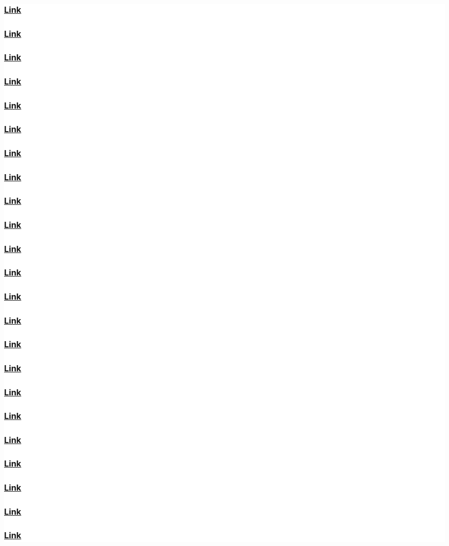 ### [Link](https://images.dog.ceo/breeds/bulldog-french/n02108915_3098.jpg)
### [Link](https://images.dog.ceo/breeds/bulldog-french/n02108915_3104.jpg)
### [Link](https://images.dog.ceo/breeds/bulldog-french/n02108915_311.jpg)
### [Link](https://images.dog.ceo/breeds/bulldog-french/n02108915_3129.jpg)
### [Link](https://images.dog.ceo/breeds/bulldog-french/n02108915_3140.jpg)
### [Link](https://images.dog.ceo/breeds/bulldog-french/n02108915_3153.jpg)
### [Link](https://images.dog.ceo/breeds/bulldog-french/n02108915_3184.jpg)
### [Link](https://images.dog.ceo/breeds/bulldog-french/n02108915_3202.jpg)
### [Link](https://images.dog.ceo/breeds/bulldog-french/n02108915_3219.jpg)
### [Link](https://images.dog.ceo/breeds/bulldog-french/n02108915_3258.jpg)
### [Link](https://images.dog.ceo/breeds/bulldog-french/n02108915_3266.jpg)
### [Link](https://images.dog.ceo/breeds/bulldog-french/n02108915_328.jpg)
### [Link](https://images.dog.ceo/breeds/bulldog-french/n02108915_3300.jpg)
### [Link](https://images.dog.ceo/breeds/bulldog-french/n02108915_3346.jpg)
### [Link](https://images.dog.ceo/breeds/bulldog-french/n02108915_3369.jpg)
### [Link](https://images.dog.ceo/breeds/bulldog-french/n02108915_3382.jpg)
### [Link](https://images.dog.ceo/breeds/bulldog-french/n02108915_3398.jpg)
### [Link](https://images.dog.ceo/breeds/bulldog-french/n02108915_341.jpg)
### [Link](https://images.dog.ceo/breeds/bulldog-french/n02108915_3464.jpg)
### [Link](https://images.dog.ceo/breeds/bulldog-french/n02108915_350.jpg)
### [Link](https://images.dog.ceo/breeds/bulldog-french/n02108915_3520.jpg)
### [Link](https://images.dog.ceo/breeds/bulldog-french/n02108915_3527.jpg)
### [Link](https://images.dog.ceo/breeds/bulldog-french/n02108915_3544.jpg)
